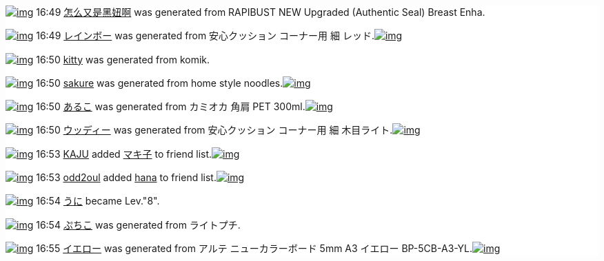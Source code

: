 [![img](http://www.deviantsart.com/2vpsg6t.png)](http://www.barcodekanojo.com/kanojo/3066921/%E6%80%8E%E4%B9%88%E5%8F%88%E6%98%AF%E9%BB%91%E5%A6%9E%E5%95%8A) 16:49 [怎么又是黑妞啊](http://www.barcodekanojo.com/kanojo/3066921/%E6%80%8E%E4%B9%88%E5%8F%88%E6%98%AF%E9%BB%91%E5%A6%9E%E5%95%8A) was generated from RAPIBUST NEW Upgraded (Authentic Seal) Breast Enha.

[![img](http://www.deviantsart.com/1f6v4v.png)](http://www.barcodekanojo.com/kanojo/3066923/%E3%83%AC%E3%82%A4%E3%83%B3%E3%83%9C%E3%83%BC) 16:49 [レインボー](http://www.barcodekanojo.com/kanojo/3066923/%E3%83%AC%E3%82%A4%E3%83%B3%E3%83%9C%E3%83%BC) was generated from 安心クッション コーナー用 細 レッド.[![img](http://www.deviantsart.com/1r6rcp6.jpeg)](http://www.barcodekanojo.com/product_images/barcode/5797109/1406274519/50x50x,PE5,PAE,P89,PE5,PBF,P83,PE3,P82,PAF,PE3,P83,P83,PE3,P82,PB7,PE3,P83,PA7,PE3,P83,PB3,P20,PE3,P82,PB3,PE3,P83,PBC,PE3,P83,P8A,PE3,P83,PBC,PE7,P94,PA8,P20,PE7,PB4,PB0,P20,PE3,P83,PAC,PE3,P83,P83,PE3,P83,P89.jpg,qw=88,ah=88.pagespeed.ic.d2zLOxVs1z.jpg)

[![img](http://www.deviantsart.com/5t9gau.png)](http://www.barcodekanojo.com/kanojo/3066924/kitty) 16:50 [kitty](http://www.barcodekanojo.com/kanojo/3066924/kitty) was generated from komik.

[![img](http://www.deviantsart.com/tc3kg8.png)](http://www.barcodekanojo.com/kanojo/3066925/sakure) 16:50 [sakure](http://www.barcodekanojo.com/kanojo/3066925/sakure) was generated from home style noodles.[![img](http://www.deviantsart.com/2prmp39.jpeg)](http://www.barcodekanojo.com/product_images/barcode/5797111/1406274587/home%20style%20noodles.jpg)

[![img](http://www.deviantsart.com/3v0u8s9.png)](http://www.barcodekanojo.com/kanojo/3066926/%E3%81%82%E3%82%8B%E3%81%93) 16:50 [あるこ](http://www.barcodekanojo.com/kanojo/3066926/%E3%81%82%E3%82%8B%E3%81%93) was generated from カミオカ 角肩 PET 300ml.[![img](http://www.deviantsart.com/1g2d8mm.jpeg)](http://www.barcodekanojo.com/product_images/barcode/5797112/1406274605/%E3%82%AB%E3%83%9F%E3%82%AA%E3%82%AB%20%E8%A7%92%E8%82%A9%20PET%20300ml.jpg)

[![img](http://www.deviantsart.com/381oi4c.png)](http://www.barcodekanojo.com/kanojo/3066927/%E3%82%A6%E3%83%83%E3%83%87%E3%82%A3%E3%83%BC) 16:50 [ウッディー](http://www.barcodekanojo.com/kanojo/3066927/%E3%82%A6%E3%83%83%E3%83%87%E3%82%A3%E3%83%BC) was generated from 安心クッション コーナー用 細 木目ライト.[![img](http://www.deviantsart.com/3ujs9jp.jpeg)](http://www.barcodekanojo.com/product_images/barcode/5797113/1406274637/%E5%AE%89%E5%BF%83%E3%82%AF%E3%83%83%E3%82%B7%E3%83%A7%E3%83%B3%20%E3%82%B3%E3%83%BC%E3%83%8A%E3%83%BC%E7%94%A8%20%E7%B4%B0%20%E6%9C%A8%E7%9B%AE%E3%83%A9%E3%82%A4%E3%83%88.jpg)

[![img](http://www.deviantsart.com/rd7hjp.jpeg)](http://www.barcodekanojo.com/user/273454/KAJU) 16:53 [KAJU](http://www.barcodekanojo.com/user/273454/KAJU) added [マキ子](http://www.barcodekanojo.com/kanojo/2673820/%E3%83%9E%E3%82%AD%E5%AD%90) to friend list.[![img](http://www.deviantsart.com/28fr3mf.png)](http://www.barcodekanojo.com/kanojo/2673820/%E3%83%9E%E3%82%AD%E5%AD%90)

[![img](http://www.deviantsart.com/2dj928i.jpeg)](http://www.barcodekanojo.com/user/478176/odd2oul) 16:53 [odd2oul](http://www.barcodekanojo.com/user/478176/odd2oul) added [hana](http://www.barcodekanojo.com/kanojo/2712500/hana) to friend list.[![img](http://www.deviantsart.com/3esmcd4.png)](http://www.barcodekanojo.com/kanojo/2712500/hana)

[![img](http://www.deviantsart.com/3jk9oqt.jpeg)](http://www.barcodekanojo.com/user/404408/%E3%81%86%E3%81%AB) 16:54 [うに](http://www.barcodekanojo.com/user/404408/%E3%81%86%E3%81%AB) became Lev."8".

[![img](http://www.deviantsart.com/19jpm9s.png)](http://www.barcodekanojo.com/kanojo/3066928/%E3%81%B7%E3%81%A1%E3%81%93) 16:54 [ぷちこ](http://www.barcodekanojo.com/kanojo/3066928/%E3%81%B7%E3%81%A1%E3%81%93) was generated from ライトプチ.

[![img](http://www.deviantsart.com/1ln8c46.png)](http://www.barcodekanojo.com/kanojo/3066929/%E3%82%A4%E3%82%A8%E3%83%AD%E3%83%BC) 16:55 [イエロー](http://www.barcodekanojo.com/kanojo/3066929/%E3%82%A4%E3%82%A8%E3%83%AD%E3%83%BC) was generated from アルテ ニューカラーボード 5mm A3 イエロー BP-5CB-A3-YL.[![img](http://www.deviantsart.com/1qk19u9.jpeg)](http://www.barcodekanojo.com/product_images/barcode/5797116/1406274856/50x50x,PE3,P82,PA2,PE3,P83,PAB,PE3,P83,P86,P20,PE3,P83,P8B,PE3,P83,PA5,PE3,P83,PBC,PE3,P82,PAB,PE3,P83,PA9,PE3,P83,PBC,PE3,P83,P9C,PE3,P83,PBC,PE3,P83,P89,P205mm,P20A3,P20,PE3,P82,PA4,PE3,P82,PA8,PE3,P83,PAD,PE3,P83,PBC,P20BP-5CB-A3-YL.jpg,qw=88,ah=88.pagespeed.ic.MHYjn-HFOD.jpg)
